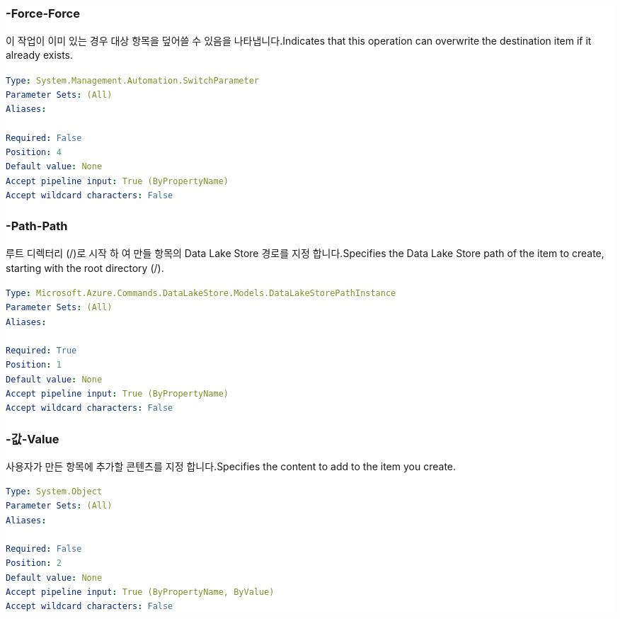 ### <span data-ttu-id="da79e-132">-Force</span><span class="sxs-lookup"><span data-stu-id="da79e-132">-Force</span></span>
<span data-ttu-id="da79e-133">이 작업이 이미 있는 경우 대상 항목을 덮어쓸 수 있음을 나타냅니다.</span><span class="sxs-lookup"><span data-stu-id="da79e-133">Indicates that this operation can overwrite the destination item if it already exists.</span></span>

```yaml
Type: System.Management.Automation.SwitchParameter
Parameter Sets: (All)
Aliases:

Required: False
Position: 4
Default value: None
Accept pipeline input: True (ByPropertyName)
Accept wildcard characters: False
```

### <span data-ttu-id="da79e-134">-Path</span><span class="sxs-lookup"><span data-stu-id="da79e-134">-Path</span></span>
<span data-ttu-id="da79e-135">루트 디렉터리 (/)로 시작 하 여 만들 항목의 Data Lake Store 경로를 지정 합니다.</span><span class="sxs-lookup"><span data-stu-id="da79e-135">Specifies the Data Lake Store path of the item to create, starting with the root directory (/).</span></span>

```yaml
Type: Microsoft.Azure.Commands.DataLakeStore.Models.DataLakeStorePathInstance
Parameter Sets: (All)
Aliases:

Required: True
Position: 1
Default value: None
Accept pipeline input: True (ByPropertyName)
Accept wildcard characters: False
```

### <span data-ttu-id="da79e-136">-값</span><span class="sxs-lookup"><span data-stu-id="da79e-136">-Value</span></span>
<span data-ttu-id="da79e-137">사용자가 만든 항목에 추가할 콘텐츠를 지정 합니다.</span><span class="sxs-lookup"><span data-stu-id="da79e-137">Specifies the content to add to the item you create.</span></span>

```yaml
Type: System.Object
Parameter Sets: (All)
Aliases:

Required: False
Position: 2
Default value: None
Accept pipeline input: True (ByPropertyName, ByValue)
Accept wildcard characters: False
```
